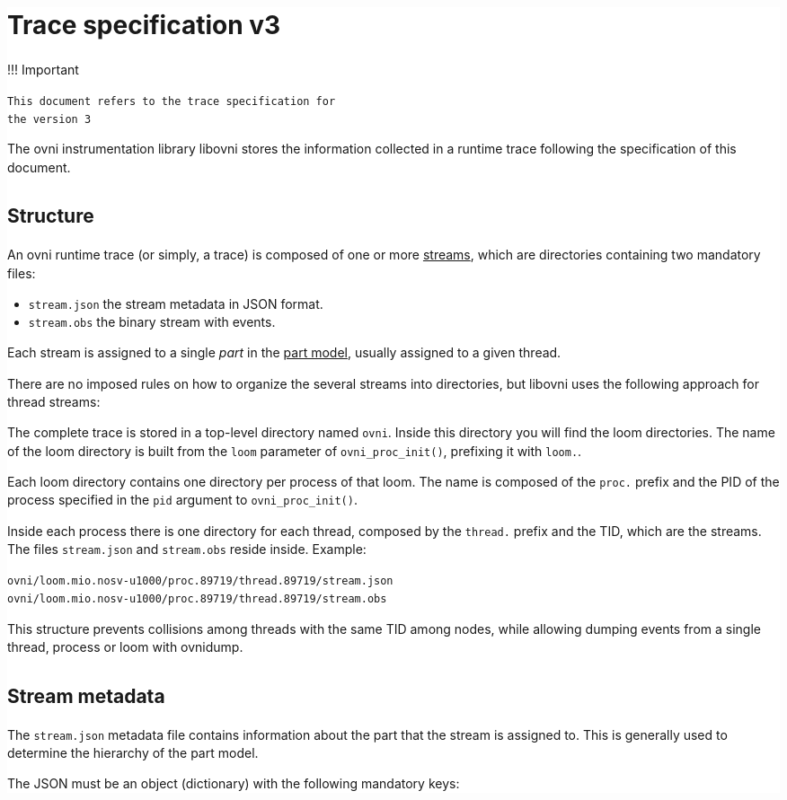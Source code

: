 # Trace specification v3

!!! Important

	This document refers to the trace specification for
	the version 3

The ovni instrumentation library libovni stores the information
collected in a runtime trace following the specification of this document.

## Structure

An ovni runtime trace (or simply, a trace) is composed of one or more
[streams](../concepts/trace-model.md#stream), which are directories containing
two mandatory files:

- `stream.json` the stream metadata in JSON format.
- `stream.obs` the binary stream with events.

Each stream is assigned to a single *part* in the [part
model](../concepts/part-model.md), usually assigned to a given thread.

There are no imposed rules on how to organize the several streams into
directories, but libovni uses the following approach for thread streams:

The complete trace is stored in a top-level directory named `ovni`.
Inside this directory you will find the loom directories. The name of
the loom directory is built from the `loom` parameter of `ovni_proc_init()`,
prefixing it with `loom.`.

Each loom directory contains one directory per process of that loom. The
name is composed of the `proc.` prefix and the PID of the process
specified in the `pid` argument to `ovni_proc_init()`.

Inside each process there is one directory for each thread, composed by
the `thread.` prefix and the TID, which are the streams. The files
`stream.json` and `stream.obs` reside inside. Example:

```
ovni/loom.mio.nosv-u1000/proc.89719/thread.89719/stream.json
ovni/loom.mio.nosv-u1000/proc.89719/thread.89719/stream.obs
```

This structure prevents collisions among threads with the same TID among nodes,
while allowing dumping events from a single thread, process or loom with
ovnidump.

## Stream metadata

The `stream.json` metadata file contains information about the part that
the stream is assigned to. This is generally used to determine the
hierarchy of the part model.

The JSON must be an object (dictionary) with the following mandatory
keys:
